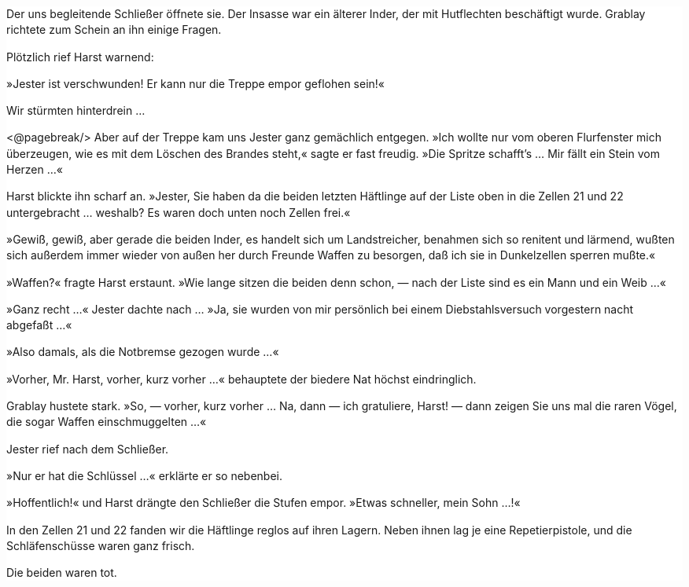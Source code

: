 Der uns begleitende Schließer öffnete sie. Der Insasse
war ein älterer Inder, der mit Hutflechten beschäftigt wurde.
Grablay richtete zum Schein an ihn einige Fragen.

Plötzlich rief Harst warnend:

»Jester ist verschwunden! Er kann nur die Treppe empor geflohen
sein!«

Wir stürmten hinterdrein …

<@pagebreak/>
Aber auf der Treppe kam uns Jester ganz gemächlich
entgegen. »Ich wollte nur vom oberen Flurfenster mich
überzeugen, wie es mit dem Löschen des Brandes steht,«
sagte er fast freudig. »Die Spritze schafft’s … Mir fällt
ein Stein vom Herzen …«

Harst blickte ihn scharf an. »Jester, Sie haben da die
beiden letzten Häftlinge auf der Liste oben in die Zellen 21
und 22 untergebracht … weshalb? Es waren doch unten
noch Zellen frei.«

»Gewiß, gewiß, aber gerade die beiden Inder, es handelt
sich um Landstreicher, benahmen sich so renitent und lärmend,
wußten sich außerdem immer wieder von außen her
durch Freunde Waffen zu besorgen, daß ich sie in Dunkelzellen
sperren mußte.«

»Waffen?« fragte Harst erstaunt. »Wie lange sitzen die
beiden denn schon, — nach der Liste sind es ein Mann und
ein Weib …«

»Ganz recht …« Jester dachte nach … »Ja, sie wurden
von mir persönlich bei einem Diebstahlsversuch vorgestern
nacht abgefaßt …«

»Also damals, als die Notbremse gezogen wurde …«

»Vorher, Mr. Harst, vorher, kurz vorher …« behauptete
der biedere Nat höchst eindringlich.

Grablay hustete stark. »So, — vorher, kurz vorher …
Na, dann — ich gratuliere, Harst! — dann zeigen Sie uns
mal die raren Vögel, die sogar Waffen einschmuggelten …«

Jester rief nach dem Schließer.

»Nur er hat die Schlüssel …« erklärte er so nebenbei.

»Hoffentlich!« und Harst drängte den Schließer die Stufen
empor. »Etwas schneller, mein Sohn …!«

In den Zellen 21 und 22 fanden wir die Häftlinge reglos
auf ihren Lagern. Neben ihnen lag je eine Repetierpistole,
und die Schläfenschüsse waren ganz frisch.

Die beiden waren tot.
